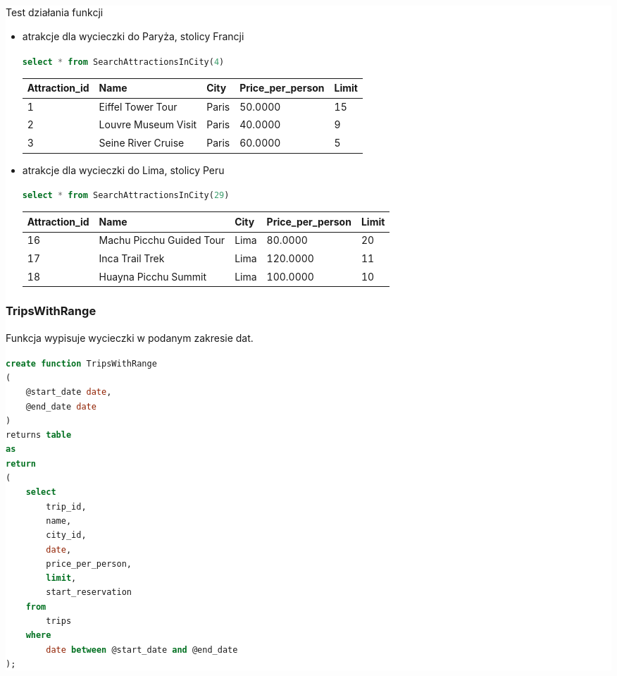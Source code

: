 Test działania funkcji
* atrakcje dla wycieczki do Paryża, stolicy Francji
    ```sql
    select * from SearchAttractionsInCity(4)
    ```

    |Attraction_id|Name|City|Price_per_person|Limit|
    |---|---|--|--|--|
    |1|Eiffel Tower Tour|Paris|50.0000|15|
    |2|Louvre Museum Visit|Paris|40.0000|9|
    |3|Seine River Cruise|Paris|60.0000|5|

* atrakcje dla wycieczki do Lima, stolicy Peru
    ```sql
    select * from SearchAttractionsInCity(29)
    ```

    |Attraction_id|Name|City|Price_per_person|Limit|
    |---|---|--|--|--|
    |16|Machu Picchu Guided Tour|Lima|80.0000|20|
    |17|Inca Trail Trek|Lima|120.0000|11|
    |18|Huayna Picchu Summit|Lima|100.0000|10|


### TripsWithRange
Funkcja wypisuje wycieczki w podanym zakresie dat.
```sql
create function TripsWithRange
(
    @start_date date,
    @end_date date
)
returns table
as
return
(
    select
        trip_id,
        name,
        city_id,
        date,
        price_per_person,
        limit,
        start_reservation
    from
        trips
    where
        date between @start_date and @end_date
);
```
